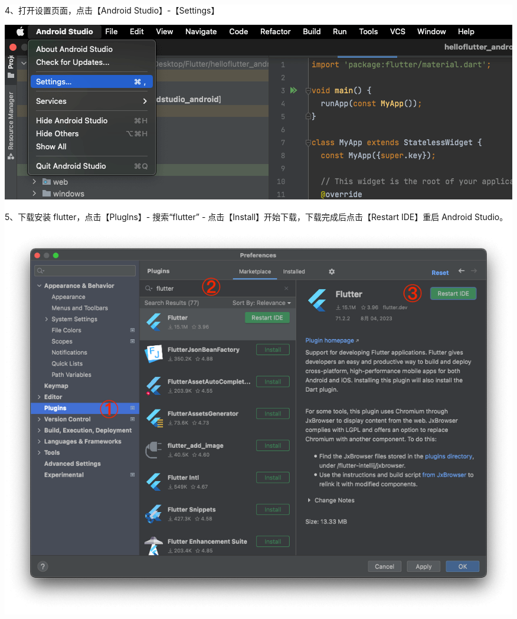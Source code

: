 4、打开设置页面，点击【Android Studio】-【Settings】

![12](Flutter之环境搭建/12.png)

5、下载安装 flutter，点击【Pluglns】- 搜索“flutter” - 点击【Install】开始下载，下载完成后点击【Restart IDE】重启 Android Studio。

![13](Flutter之环境搭建/13.png)
